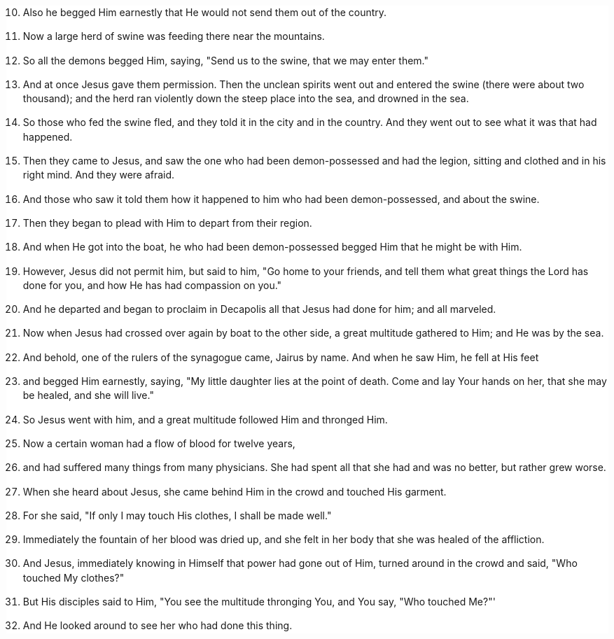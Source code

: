 10. Also he begged Him earnestly that He would not send them out of the country.

11. Now a large herd of swine was feeding there near the mountains.

12. So all the demons begged Him, saying, "Send us to the swine, that we may enter them."

13. And at once Jesus gave them permission. Then the unclean spirits went out and entered the swine (there were about two thousand); and the herd ran violently down the steep place into the sea, and drowned in the sea.

14. So those who fed the swine fled, and they told it in the city and in the country. And they went out to see what it was that had happened.

15. Then they came to Jesus, and saw the one who had been demon-possessed and had the legion, sitting and clothed and in his right mind. And they were afraid.

16. And those who saw it told them how it happened to him who had been demon-possessed, and about the swine.

17. Then they began to plead with Him to depart from their region.

18. And when He got into the boat, he who had been demon-possessed begged Him that he might be with Him.

19. However, Jesus did not permit him, but said to him, "Go home to your friends, and tell them what great things the Lord has done for you, and how He has had compassion on you."

20. And he departed and began to proclaim in Decapolis all that Jesus had done for him; and all marveled.

21. Now when Jesus had crossed over again by boat to the other side, a great multitude gathered to Him; and He was by the sea.

22. And behold, one of the rulers of the synagogue came, Jairus by name. And when he saw Him, he fell at His feet

23. and begged Him earnestly, saying, "My little daughter lies at the point of death. Come and lay Your hands on her, that she may be healed, and she will live."

24. So Jesus went with him, and a great multitude followed Him and thronged Him.

25. Now a certain woman had a flow of blood for twelve years,

26. and had suffered many things from many physicians. She had spent all that she had and was no better, but rather grew worse.

27. When she heard about Jesus, she came behind Him in the crowd and touched His garment.

28. For she said, "If only I may touch His clothes, I shall be made well."

29. Immediately the fountain of her blood was dried up, and she felt in her body that she was healed of the affliction.

30. And Jesus, immediately knowing in Himself that power had gone out of Him, turned around in the crowd and said, "Who touched My clothes?"

31. But His disciples said to Him, "You see the multitude thronging You, and You say, "Who touched Me?"'

32. And He looked around to see her who had done this thing.
